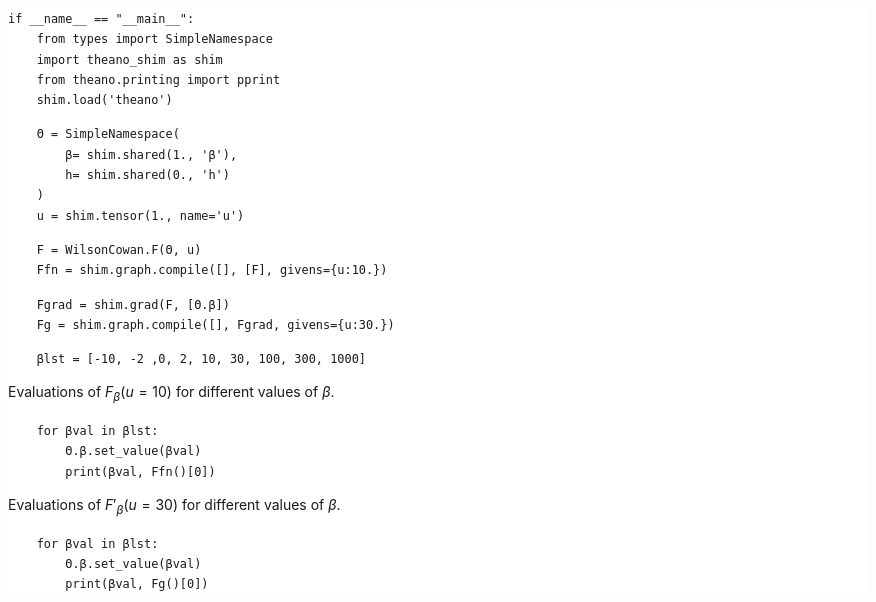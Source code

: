 ```{code-cell} ipython3
if __name__ == "__main__":
    from types import SimpleNamespace
    import theano_shim as shim
    from theano.printing import pprint
    shim.load('theano')
```

```{code-cell} ipython3
    Θ = SimpleNamespace(
        β= shim.shared(1., 'β'),
        h= shim.shared(0., 'h')
    )
    u = shim.tensor(1., name='u')
```

```{code-cell} ipython3
    F = WilsonCowan.F(Θ, u)
    Ffn = shim.graph.compile([], [F], givens={u:10.})
```

```{code-cell} ipython3
    Fgrad = shim.grad(F, [Θ.β])
    Fg = shim.graph.compile([], Fgrad, givens={u:30.})
```

```{code-cell} ipython3
    βlst = [-10, -2 ,0, 2, 10, 30, 100, 300, 1000]
```

Evaluations of $F_β(u=10)$ for different values of $β$.

```{code-cell} ipython3
    for βval in βlst:
        Θ.β.set_value(βval)
        print(βval, Ffn()[0])
```

Evaluations of $F'_β(u=30)$ for different values of $β$.

```{code-cell} ipython3
    for βval in βlst:
        Θ.β.set_value(βval)
        print(βval, Fg()[0])
```

```{code-cell} ipython3

```
